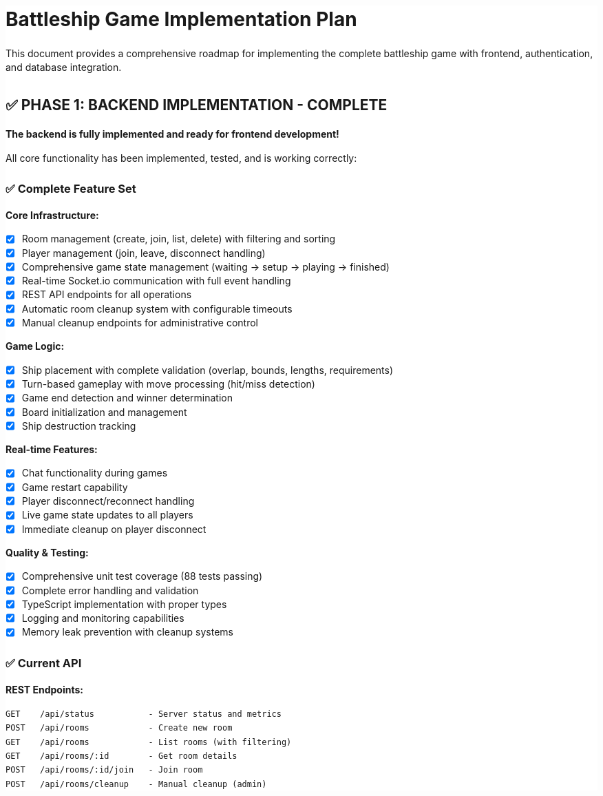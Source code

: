 # Battleship Game Implementation Plan

This document provides a comprehensive roadmap for implementing the complete battleship game with frontend, authentication, and database integration.

## ✅ PHASE 1: BACKEND IMPLEMENTATION - COMPLETE

**The backend is fully implemented and ready for frontend development!**

All core functionality has been implemented, tested, and is working correctly:

### ✅ Complete Feature Set

**Core Infrastructure:**

- [x] Room management (create, join, list, delete) with filtering and sorting
- [x] Player management (join, leave, disconnect handling)
- [x] Comprehensive game state management (waiting → setup → playing → finished)
- [x] Real-time Socket.io communication with full event handling
- [x] REST API endpoints for all operations
- [x] Automatic room cleanup system with configurable timeouts
- [x] Manual cleanup endpoints for administrative control

**Game Logic:**

- [x] Ship placement with complete validation (overlap, bounds, lengths, requirements)
- [x] Turn-based gameplay with move processing (hit/miss detection)
- [x] Game end detection and winner determination
- [x] Board initialization and management
- [x] Ship destruction tracking

**Real-time Features:**

- [x] Chat functionality during games
- [x] Game restart capability
- [x] Player disconnect/reconnect handling
- [x] Live game state updates to all players
- [x] Immediate cleanup on player disconnect

**Quality & Testing:**

- [x] Comprehensive unit test coverage (88 tests passing)
- [x] Complete error handling and validation
- [x] TypeScript implementation with proper types
- [x] Logging and monitoring capabilities
- [x] Memory leak prevention with cleanup systems

### ✅ Current API

**REST Endpoints:**

```
GET    /api/status           - Server status and metrics
POST   /api/rooms            - Create new room
GET    /api/rooms            - List rooms (with filtering)
GET    /api/rooms/:id        - Get room details
POST   /api/rooms/:id/join   - Join room
POST   /api/rooms/cleanup    - Manual cleanup (admin)
```
